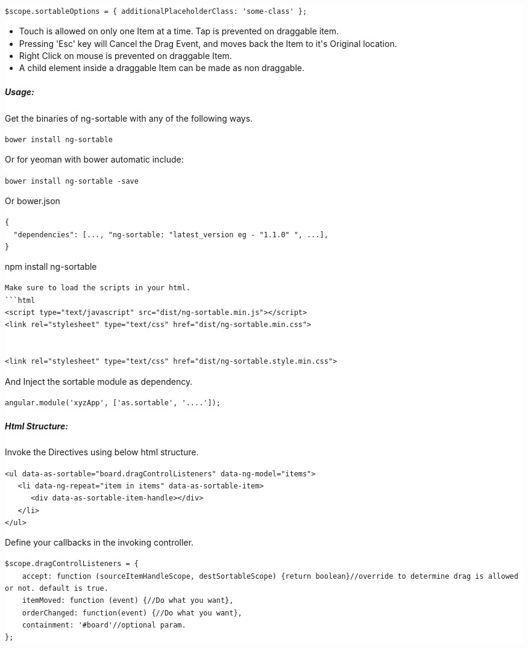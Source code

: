 ```$scope.sortableOptions = { additionalPlaceholderClass: 'some-class' };```

- Touch is allowed on only one Item at a time. Tap is prevented on draggable item.
- Pressing 'Esc' key will Cancel the Drag Event, and moves back the Item to it's Original location.
- Right Click on mouse is prevented on draggable Item.
- A child element inside a draggable Item can be made as non draggable.

##### Usage:

Get the binaries of ng-sortable with any of the following ways.

```sh
bower install ng-sortable
```
Or for yeoman with bower automatic include:
```
bower install ng-sortable -save
```
Or bower.json
```
{
  "dependencies": [..., "ng-sortable: "latest_version eg - "1.1.0" ", ...],
}
```
npm install ng-sortable
```
Make sure to load the scripts in your html.
```html
<script type="text/javascript" src="dist/ng-sortable.min.js"></script>
<link rel="stylesheet" type="text/css" href="dist/ng-sortable.min.css">


<link rel="stylesheet" type="text/css" href="dist/ng-sortable.style.min.css">
```

And Inject the sortable module as dependency.

```
angular.module('xyzApp', ['as.sortable', '....']);
```

##### Html Structure:

Invoke the Directives using below html structure.

    <ul data-as-sortable="board.dragControlListeners" data-ng-model="items">
       <li data-ng-repeat="item in items" data-as-sortable-item>
          <div data-as-sortable-item-handle></div>
       </li>
    </ul>

Define your callbacks in the invoking controller.

    $scope.dragControlListeners = {
        accept: function (sourceItemHandleScope, destSortableScope) {return boolean}//override to determine drag is allowed or not. default is true.
        itemMoved: function (event) {//Do what you want},
        orderChanged: function(event) {//Do what you want},
        containment: '#board'//optional param.
    };
    